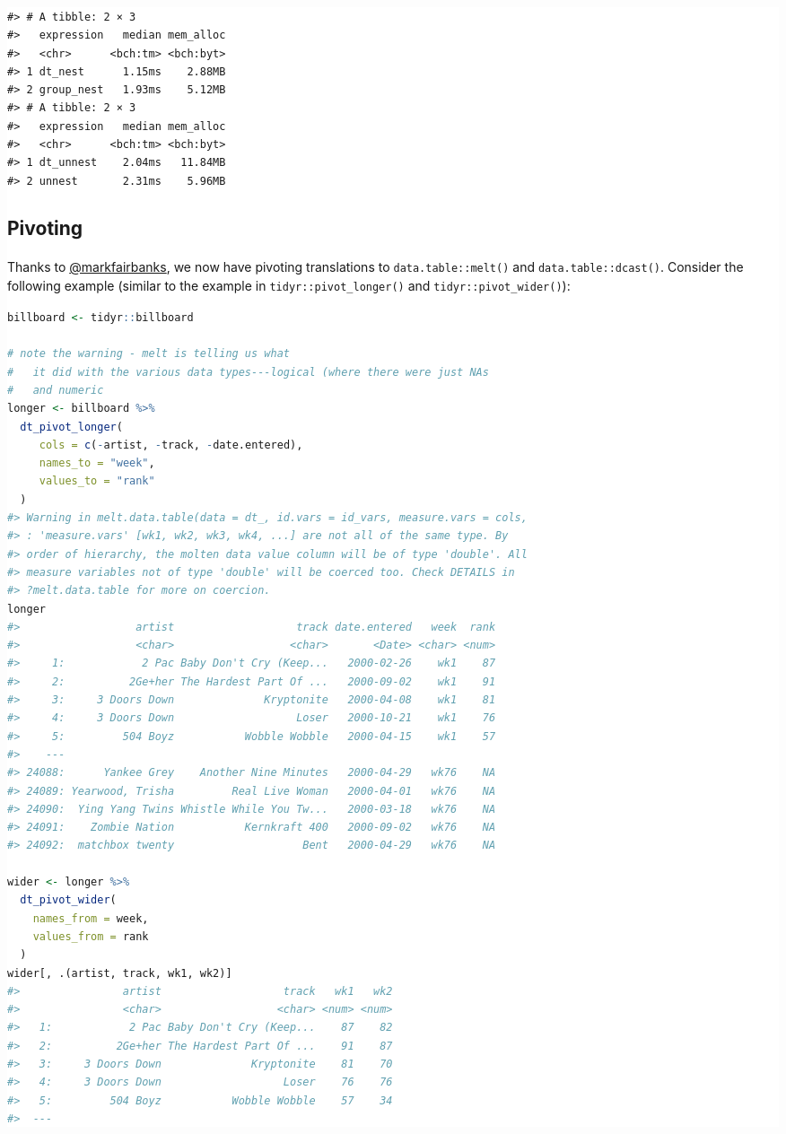     #> # A tibble: 2 × 3
    #>   expression   median mem_alloc
    #>   <chr>      <bch:tm> <bch:byt>
    #> 1 dt_nest      1.15ms    2.88MB
    #> 2 group_nest   1.93ms    5.12MB
    #> # A tibble: 2 × 3
    #>   expression   median mem_alloc
    #>   <chr>      <bch:tm> <bch:byt>
    #> 1 dt_unnest    2.04ms   11.84MB
    #> 2 unnest       2.31ms    5.96MB

## Pivoting

Thanks to [@markfairbanks](https://github.com/markfairbanks), we now
have pivoting translations to `data.table::melt()` and
`data.table::dcast()`. Consider the following example (similar to the
example in `tidyr::pivot_longer()` and `tidyr::pivot_wider()`):

``` r
billboard <- tidyr::billboard

# note the warning - melt is telling us what 
#   it did with the various data types---logical (where there were just NAs
#   and numeric
longer <- billboard %>%
  dt_pivot_longer(
     cols = c(-artist, -track, -date.entered),
     names_to = "week",
     values_to = "rank"
  )
#> Warning in melt.data.table(data = dt_, id.vars = id_vars, measure.vars = cols,
#> : 'measure.vars' [wk1, wk2, wk3, wk4, ...] are not all of the same type. By
#> order of hierarchy, the molten data value column will be of type 'double'. All
#> measure variables not of type 'double' will be coerced too. Check DETAILS in
#> ?melt.data.table for more on coercion.
longer
#>                  artist                   track date.entered   week  rank
#>                  <char>                  <char>       <Date> <char> <num>
#>     1:            2 Pac Baby Don't Cry (Keep...   2000-02-26    wk1    87
#>     2:          2Ge+her The Hardest Part Of ...   2000-09-02    wk1    91
#>     3:     3 Doors Down              Kryptonite   2000-04-08    wk1    81
#>     4:     3 Doors Down                   Loser   2000-10-21    wk1    76
#>     5:         504 Boyz           Wobble Wobble   2000-04-15    wk1    57
#>    ---                                                                   
#> 24088:      Yankee Grey    Another Nine Minutes   2000-04-29   wk76    NA
#> 24089: Yearwood, Trisha         Real Live Woman   2000-04-01   wk76    NA
#> 24090:  Ying Yang Twins Whistle While You Tw...   2000-03-18   wk76    NA
#> 24091:    Zombie Nation           Kernkraft 400   2000-09-02   wk76    NA
#> 24092:  matchbox twenty                    Bent   2000-04-29   wk76    NA

wider <- longer %>% 
  dt_pivot_wider(
    names_from = week,
    values_from = rank
  )
wider[, .(artist, track, wk1, wk2)]
#>                artist                   track   wk1   wk2
#>                <char>                  <char> <num> <num>
#>   1:            2 Pac Baby Don't Cry (Keep...    87    82
#>   2:          2Ge+her The Hardest Part Of ...    91    87
#>   3:     3 Doors Down              Kryptonite    81    70
#>   4:     3 Doors Down                   Loser    76    76
#>   5:         504 Boyz           Wobble Wobble    57    34
#>  ---                                                     
```